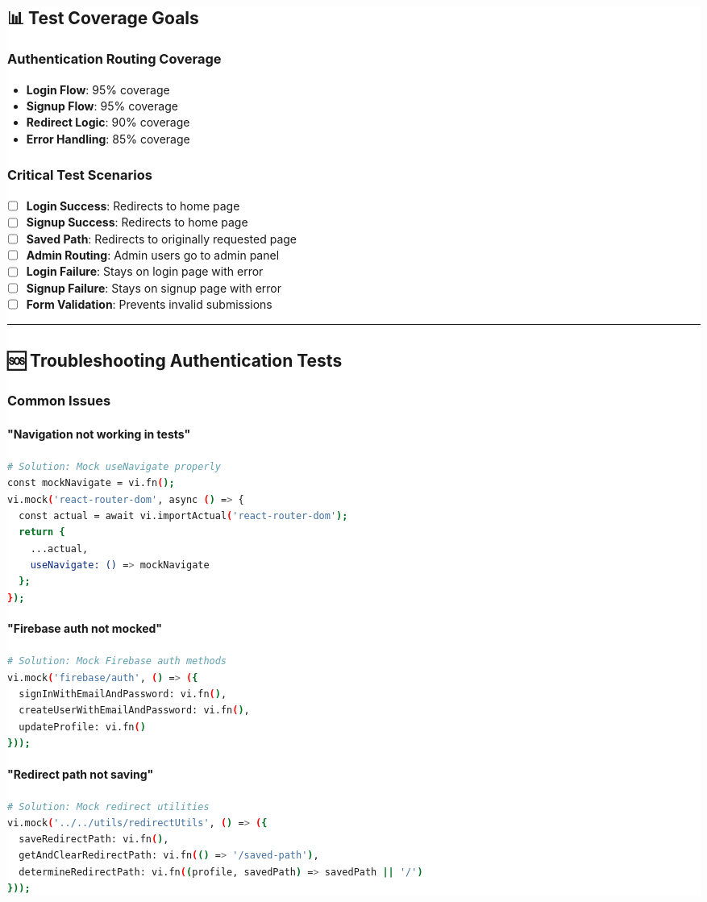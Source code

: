 ## 📊 **Test Coverage Goals**

### **Authentication Routing Coverage**
- **Login Flow**: 95% coverage
- **Signup Flow**: 95% coverage
- **Redirect Logic**: 90% coverage
- **Error Handling**: 85% coverage

### **Critical Test Scenarios**
- [ ] **Login Success**: Redirects to home page
- [ ] **Signup Success**: Redirects to home page
- [ ] **Saved Path**: Redirects to originally requested page
- [ ] **Admin Routing**: Admin users go to admin panel
- [ ] **Login Failure**: Stays on login page with error
- [ ] **Signup Failure**: Stays on signup page with error
- [ ] **Form Validation**: Prevents invalid submissions

---

## 🆘 **Troubleshooting Authentication Tests**

### **Common Issues**

#### **"Navigation not working in tests"**
```bash
# Solution: Mock useNavigate properly
const mockNavigate = vi.fn();
vi.mock('react-router-dom', async () => {
  const actual = await vi.importActual('react-router-dom');
  return {
    ...actual,
    useNavigate: () => mockNavigate
  };
});
```

#### **"Firebase auth not mocked"**
```bash
# Solution: Mock Firebase auth methods
vi.mock('firebase/auth', () => ({
  signInWithEmailAndPassword: vi.fn(),
  createUserWithEmailAndPassword: vi.fn(),
  updateProfile: vi.fn()
}));
```

#### **"Redirect path not saving"**
```bash
# Solution: Mock redirect utilities
vi.mock('../../utils/redirectUtils', () => ({
  saveRedirectPath: vi.fn(),
  getAndClearRedirectPath: vi.fn(() => '/saved-path'),
  determineRedirectPath: vi.fn((profile, savedPath) => savedPath || '/')
}));
```
